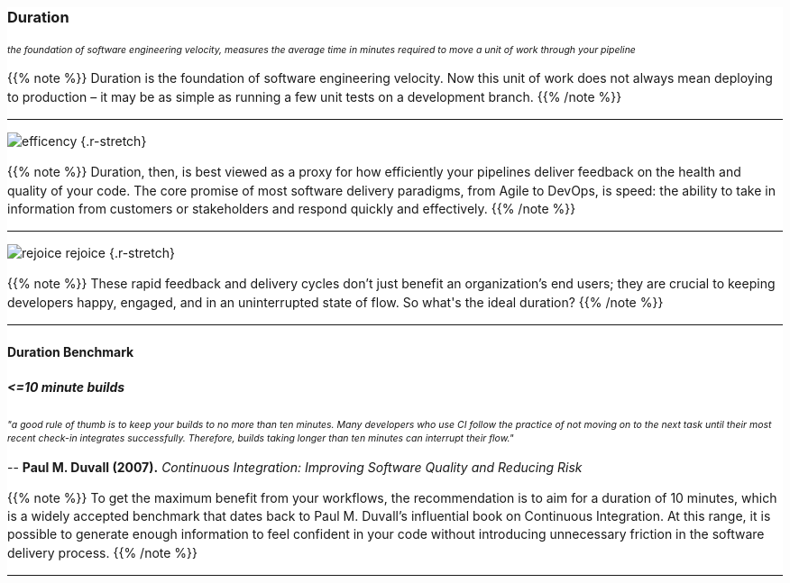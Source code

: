 
### Duration

<p style="font-size: .75em; font-style: italic;">the foundation of software engineering velocity, measures the average time in minutes required to move a unit of work through your pipeline</p>

{{% note %}}
Duration is the foundation of software engineering velocity. Now this unit of work does not always mean deploying to production – it may be as simple as running a few unit tests on a development branch.
{{% /note %}}

---

![efficency](/images/slides/efficiency.gif)
{.r-stretch}

{{% note %}}
Duration, then, is best viewed as a proxy for how efficiently your pipelines deliver feedback on the health and quality of your code. The core promise of most software delivery paradigms, from Agile to DevOps, is speed: the ability to take in information from customers or stakeholders and respond quickly and effectively. 
{{% /note %}}

---

![rejoice rejoice](/images/slides/rejoicing.gif)
{.r-stretch}

{{% note %}}
These rapid feedback and delivery cycles don’t just benefit an organization’s end users; they are crucial to keeping developers happy, engaged, and in an uninterrupted state of flow. 
So what's the ideal duration?
{{% /note %}}

---

<section>
<h4>Duration Benchmark</h4>
<h5><=10 minute builds</h5>

<p style="font-size: .75em; font-style: italic;">"a good rule of thumb is to keep your builds to no more than ten minutes. Many developers who use CI follow the practice of not moving on to the next task until their most recent check-in integrates successfully. Therefore, builds taking longer than ten minutes can interrupt their flow."</p>

-- **Paul M. Duvall (2007).**  *Continuous Integration: Improving Software Quality and Reducing Risk*

</section>

{{% note %}}
To get the maximum benefit from your workflows, the recommendation is to aim for a duration of 10 minutes, which is a widely accepted benchmark that dates back to Paul M. Duvall’s influential book on Continuous Integration. At this range, it is possible to generate enough information to feel confident in your code without introducing unnecessary friction in the software delivery process.
{{% /note %}}

---